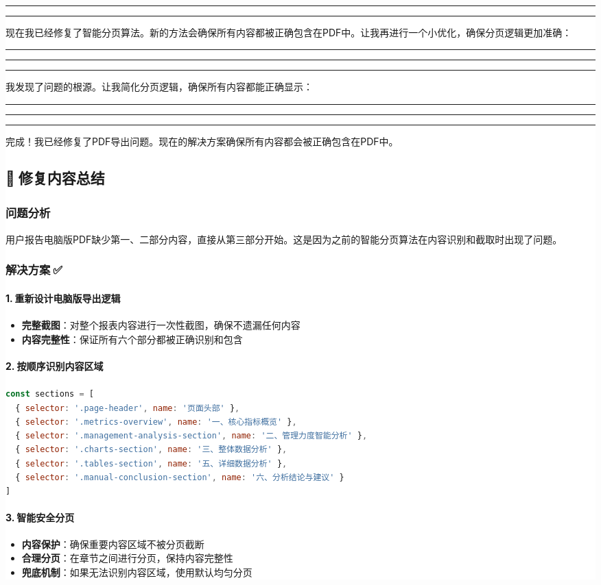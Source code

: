 

---



---

现在我已经修复了智能分页算法。新的方法会确保所有内容都被正确包含在PDF中。让我再进行一个小优化，确保分页逻辑更加准确：

---



---



---

我发现了问题的根源。让我简化分页逻辑，确保所有内容都能正确显示：

---



---



---

完成！我已经修复了PDF导出问题。现在的解决方案确保所有内容都会被正确包含在PDF中。

## 🎯 **修复内容总结**

### **问题分析**
用户报告电脑版PDF缺少第一、二部分内容，直接从第三部分开始。这是因为之前的智能分页算法在内容识别和截取时出现了问题。

### **解决方案** ✅

#### **1. 重新设计电脑版导出逻辑**
- **完整截图**：对整个报表内容进行一次性截图，确保不遗漏任何内容
- **内容完整性**：保证所有六个部分都被正确识别和包含

#### **2. 按顺序识别内容区域**
```javascript
const sections = [
  { selector: '.page-header', name: '页面头部' },
  { selector: '.metrics-overview', name: '一、核心指标概览' },
  { selector: '.management-analysis-section', name: '二、管理力度智能分析' },
  { selector: '.charts-section', name: '三、整体数据分析' },
  { selector: '.tables-section', name: '五、详细数据分析' },
  { selector: '.manual-conclusion-section', name: '六、分析结论与建议' }
]
```

#### **3. 智能安全分页**
- **内容保护**：确保重要内容区域不被分页截断
- **合理分页**：在章节之间进行分页，保持内容完整性
- **兜底机制**：如果无法识别内容区域，使用默认均匀分页
